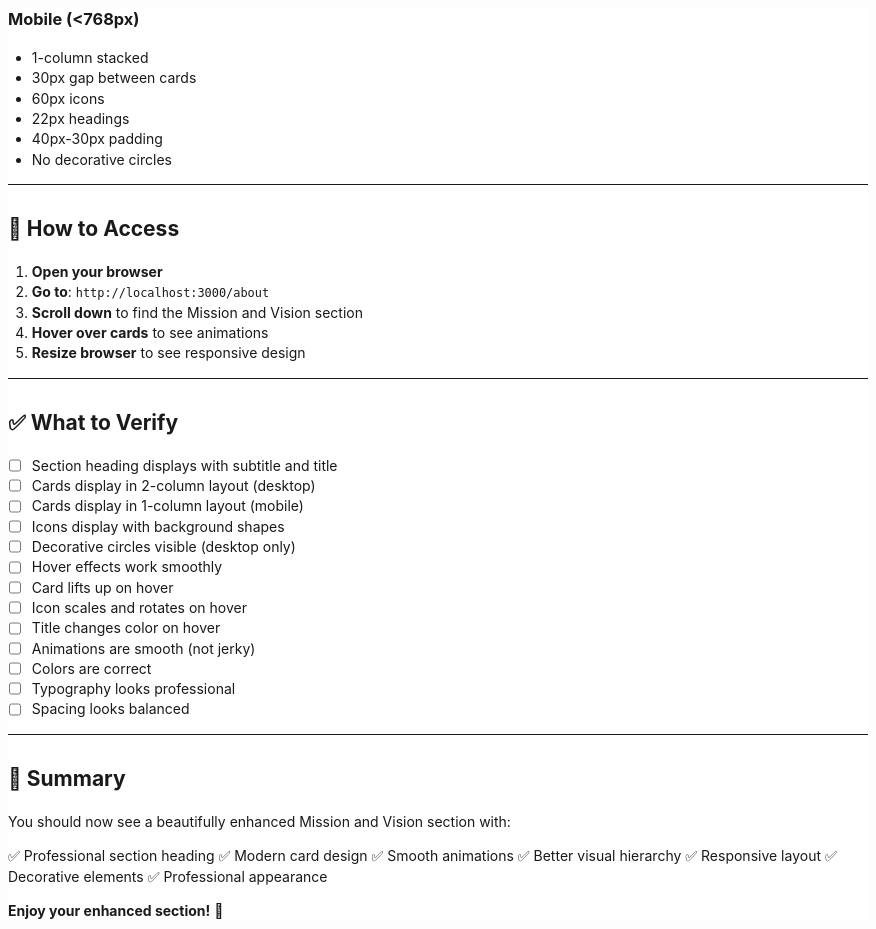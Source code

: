 ### Mobile (<768px)
- 1-column stacked
- 30px gap between cards
- 60px icons
- 22px headings
- 40px-30px padding
- No decorative circles

---

## 🚀 How to Access

1. **Open your browser**
2. **Go to**: `http://localhost:3000/about`
3. **Scroll down** to find the Mission and Vision section
4. **Hover over cards** to see animations
5. **Resize browser** to see responsive design

---

## ✅ What to Verify

- [ ] Section heading displays with subtitle and title
- [ ] Cards display in 2-column layout (desktop)
- [ ] Cards display in 1-column layout (mobile)
- [ ] Icons display with background shapes
- [ ] Decorative circles visible (desktop only)
- [ ] Hover effects work smoothly
- [ ] Card lifts up on hover
- [ ] Icon scales and rotates on hover
- [ ] Title changes color on hover
- [ ] Animations are smooth (not jerky)
- [ ] Colors are correct
- [ ] Typography looks professional
- [ ] Spacing looks balanced

---

## 🎉 Summary

You should now see a beautifully enhanced Mission and Vision section with:

✅ Professional section heading
✅ Modern card design
✅ Smooth animations
✅ Better visual hierarchy
✅ Responsive layout
✅ Decorative elements
✅ Professional appearance

**Enjoy your enhanced section!** 🎊

